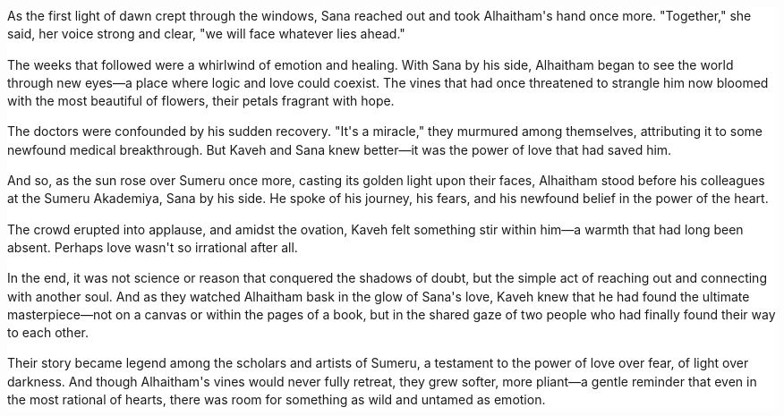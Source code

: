 As the first light of dawn crept through the windows, Sana reached out and took Alhaitham's hand once more. "Together," she said, her voice strong and clear, "we will face whatever lies ahead."

The weeks that followed were a whirlwind of emotion and healing. With Sana by his side, Alhaitham began to see the world through new eyes—a place where logic and love could coexist. The vines that had once threatened to strangle him now bloomed with the most beautiful of flowers, their petals fragrant with hope.

The doctors were confounded by his sudden recovery. "It's a miracle," they murmured among themselves, attributing it to some newfound medical breakthrough. But Kaveh and Sana knew better—it was the power of love that had saved him.

And so, as the sun rose over Sumeru once more, casting its golden light upon their faces, Alhaitham stood before his colleagues at the Sumeru Akademiya, Sana by his side. He spoke of his journey, his fears, and his newfound belief in the power of the heart.

The crowd erupted into applause, and amidst the ovation, Kaveh felt something stir within him—a warmth that had long been absent. Perhaps love wasn't so irrational after all.

In the end, it was not science or reason that conquered the shadows of doubt, but the simple act of reaching out and connecting with another soul. And as they watched Alhaitham bask in the glow of Sana's love, Kaveh knew that he had found the ultimate masterpiece—not on a canvas or within the pages of a book, but in the shared gaze of two people who had finally found their way to each other.

Their story became legend among the scholars and artists of Sumeru, a testament to the power of love over fear, of light over darkness. And though Alhaitham's vines would never fully retreat, they grew softer, more pliant—a gentle reminder that even in the most rational of hearts, there was room for something as wild and untamed as emotion.


